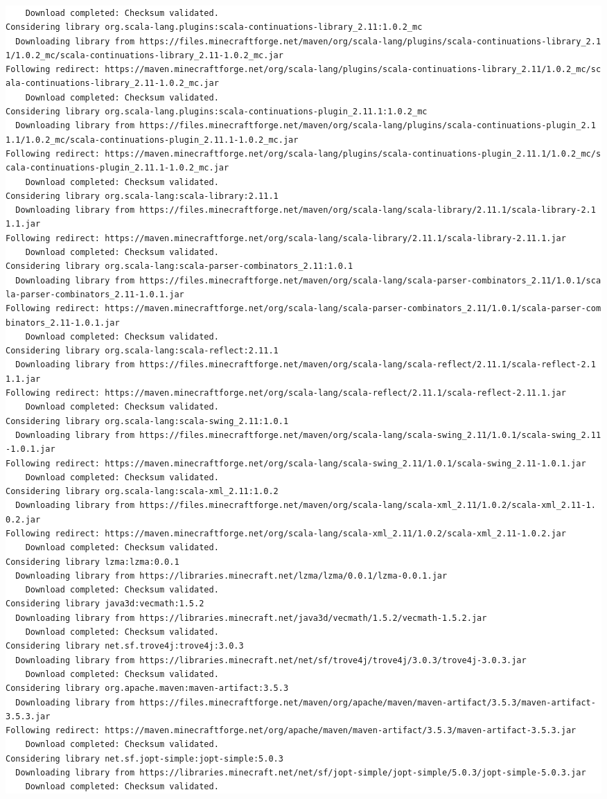 ```
    Download completed: Checksum validated.
Considering library org.scala-lang.plugins:scala-continuations-library_2.11:1.0.2_mc
  Downloading library from https://files.minecraftforge.net/maven/org/scala-lang/plugins/scala-continuations-library_2.11/1.0.2_mc/scala-continuations-library_2.11-1.0.2_mc.jar
Following redirect: https://maven.minecraftforge.net/org/scala-lang/plugins/scala-continuations-library_2.11/1.0.2_mc/scala-continuations-library_2.11-1.0.2_mc.jar
    Download completed: Checksum validated.
Considering library org.scala-lang.plugins:scala-continuations-plugin_2.11.1:1.0.2_mc
  Downloading library from https://files.minecraftforge.net/maven/org/scala-lang/plugins/scala-continuations-plugin_2.11.1/1.0.2_mc/scala-continuations-plugin_2.11.1-1.0.2_mc.jar
Following redirect: https://maven.minecraftforge.net/org/scala-lang/plugins/scala-continuations-plugin_2.11.1/1.0.2_mc/scala-continuations-plugin_2.11.1-1.0.2_mc.jar
    Download completed: Checksum validated.
Considering library org.scala-lang:scala-library:2.11.1
  Downloading library from https://files.minecraftforge.net/maven/org/scala-lang/scala-library/2.11.1/scala-library-2.11.1.jar
Following redirect: https://maven.minecraftforge.net/org/scala-lang/scala-library/2.11.1/scala-library-2.11.1.jar
    Download completed: Checksum validated.
Considering library org.scala-lang:scala-parser-combinators_2.11:1.0.1
  Downloading library from https://files.minecraftforge.net/maven/org/scala-lang/scala-parser-combinators_2.11/1.0.1/scala-parser-combinators_2.11-1.0.1.jar
Following redirect: https://maven.minecraftforge.net/org/scala-lang/scala-parser-combinators_2.11/1.0.1/scala-parser-combinators_2.11-1.0.1.jar
    Download completed: Checksum validated.
Considering library org.scala-lang:scala-reflect:2.11.1
  Downloading library from https://files.minecraftforge.net/maven/org/scala-lang/scala-reflect/2.11.1/scala-reflect-2.11.1.jar
Following redirect: https://maven.minecraftforge.net/org/scala-lang/scala-reflect/2.11.1/scala-reflect-2.11.1.jar
    Download completed: Checksum validated.
Considering library org.scala-lang:scala-swing_2.11:1.0.1
  Downloading library from https://files.minecraftforge.net/maven/org/scala-lang/scala-swing_2.11/1.0.1/scala-swing_2.11-1.0.1.jar
Following redirect: https://maven.minecraftforge.net/org/scala-lang/scala-swing_2.11/1.0.1/scala-swing_2.11-1.0.1.jar
    Download completed: Checksum validated.
Considering library org.scala-lang:scala-xml_2.11:1.0.2
  Downloading library from https://files.minecraftforge.net/maven/org/scala-lang/scala-xml_2.11/1.0.2/scala-xml_2.11-1.0.2.jar
Following redirect: https://maven.minecraftforge.net/org/scala-lang/scala-xml_2.11/1.0.2/scala-xml_2.11-1.0.2.jar
    Download completed: Checksum validated.
Considering library lzma:lzma:0.0.1
  Downloading library from https://libraries.minecraft.net/lzma/lzma/0.0.1/lzma-0.0.1.jar
    Download completed: Checksum validated.
Considering library java3d:vecmath:1.5.2
  Downloading library from https://libraries.minecraft.net/java3d/vecmath/1.5.2/vecmath-1.5.2.jar
    Download completed: Checksum validated.
Considering library net.sf.trove4j:trove4j:3.0.3
  Downloading library from https://libraries.minecraft.net/net/sf/trove4j/trove4j/3.0.3/trove4j-3.0.3.jar
    Download completed: Checksum validated.
Considering library org.apache.maven:maven-artifact:3.5.3
  Downloading library from https://files.minecraftforge.net/maven/org/apache/maven/maven-artifact/3.5.3/maven-artifact-3.5.3.jar
Following redirect: https://maven.minecraftforge.net/org/apache/maven/maven-artifact/3.5.3/maven-artifact-3.5.3.jar
    Download completed: Checksum validated.
Considering library net.sf.jopt-simple:jopt-simple:5.0.3
  Downloading library from https://libraries.minecraft.net/net/sf/jopt-simple/jopt-simple/5.0.3/jopt-simple-5.0.3.jar
    Download completed: Checksum validated.
```